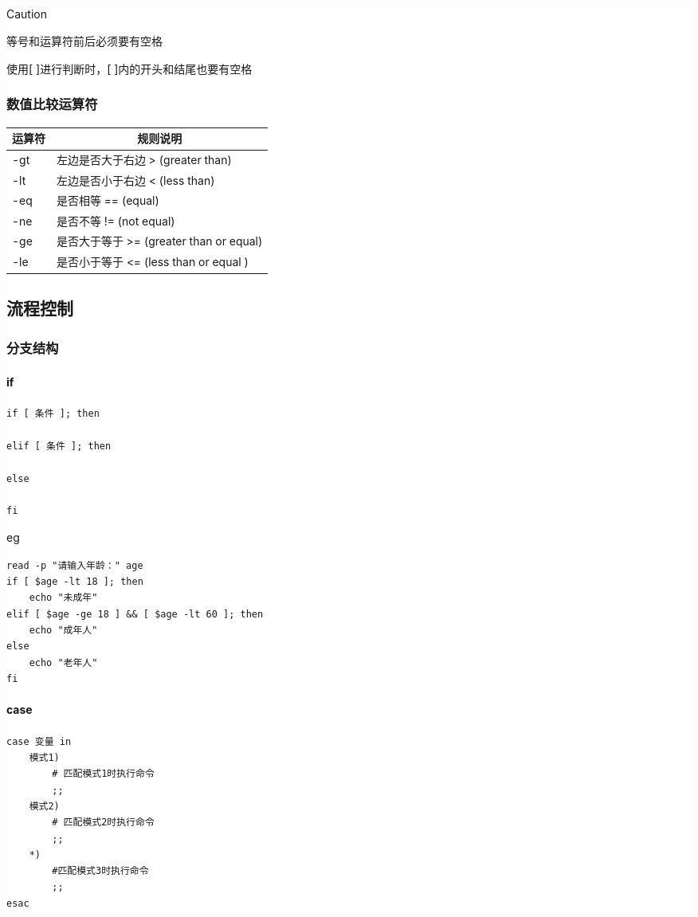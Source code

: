 > [!caution]
>
> 等号和运算符前后必须要有空格
>
> 使用[ ]进行判断时，[ ]内的开头和结尾也要有空格

### 数值比较运算符

| 运算符 | 规则说明                                |
| ------ | --------------------------------------- |
| -gt    | 左边是否大于右边 > (greater than)       |
| -lt    | 左边是否小于右边 < (less than)          |
| -eq    | 是否相等 == (equal)                     |
| -ne    | 是否不等 != (not equal)                 |
| -ge    | 是否大于等于 >= (greater than or equal) |
| -le    | 是否小于等于 <= (less than or equal )   |

## 流程控制

### 分支结构

####  if

~~~ shell
if [ 条件 ]; then

elif [ 条件 ]; then

else 

fi
~~~

eg

~~~ shell
read -p "请输入年龄：" age
if [ $age -lt 18 ]; then
	echo "未成年"
elif [ $age -ge 18 ] && [ $age -lt 60 ]; then
	echo "成年人"
else 
	echo "老年人"
fi
~~~

#### case

~~~ shell
case 变量 in
	模式1)
		# 匹配模式1时执行命令
		;;
	模式2)
		# 匹配模式2时执行命令
		;;
	*)
		#匹配模式3时执行命令
		;;
esac
~~~
